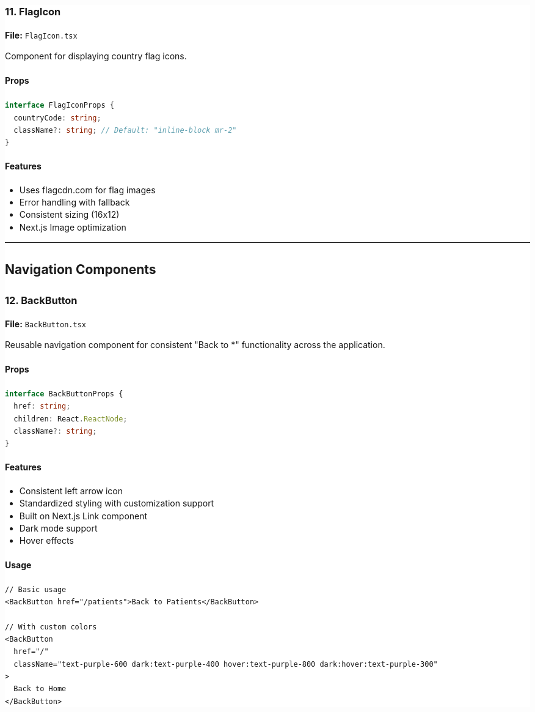 ### 11. FlagIcon
**File:** `FlagIcon.tsx`

Component for displaying country flag icons.

#### Props
```typescript
interface FlagIconProps {
  countryCode: string;
  className?: string; // Default: "inline-block mr-2"
}
```

#### Features
- Uses flagcdn.com for flag images
- Error handling with fallback
- Consistent sizing (16x12)
- Next.js Image optimization

---

## Navigation Components

### 12. BackButton
**File:** `BackButton.tsx`

Reusable navigation component for consistent "Back to *" functionality across the application.

#### Props
```typescript
interface BackButtonProps {
  href: string;
  children: React.ReactNode;
  className?: string;
}
```

#### Features
- Consistent left arrow icon
- Standardized styling with customization support
- Built on Next.js Link component
- Dark mode support
- Hover effects

#### Usage
```tsx
// Basic usage
<BackButton href="/patients">Back to Patients</BackButton>

// With custom colors
<BackButton 
  href="/" 
  className="text-purple-600 dark:text-purple-400 hover:text-purple-800 dark:hover:text-purple-300"
>
  Back to Home
</BackButton>
```
